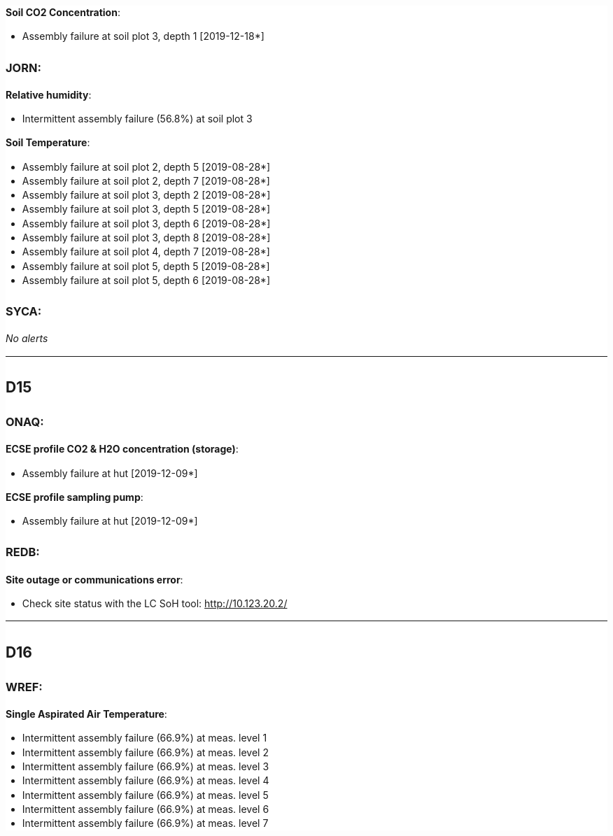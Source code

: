 **Soil CO2 Concentration**:
 - Assembly failure at soil plot 3, depth 1 [2019-12-18*]

### JORN:

**Relative humidity**:
 - Intermittent assembly failure (56.8%) at soil plot 3

**Soil Temperature**:
 - Assembly failure at soil plot 2, depth 5 [2019-08-28*]
 - Assembly failure at soil plot 2, depth 7 [2019-08-28*]
 - Assembly failure at soil plot 3, depth 2 [2019-08-28*]
 - Assembly failure at soil plot 3, depth 5 [2019-08-28*]
 - Assembly failure at soil plot 3, depth 6 [2019-08-28*]
 - Assembly failure at soil plot 3, depth 8 [2019-08-28*]
 - Assembly failure at soil plot 4, depth 7 [2019-08-28*]
 - Assembly failure at soil plot 5, depth 5 [2019-08-28*]
 - Assembly failure at soil plot 5, depth 6 [2019-08-28*]

### SYCA:

_No alerts_

***
## D15

### ONAQ:

**ECSE profile CO2 & H2O concentration (storage)**:
 - Assembly failure at hut [2019-12-09*]

**ECSE profile sampling pump**:
 - Assembly failure at hut [2019-12-09*]

### REDB:

**Site outage or communications error**:
 - Check site status with the LC SoH tool: http://10.123.20.2/

***
## D16

### WREF:

**Single Aspirated Air Temperature**:
 - Intermittent assembly failure (66.9%) at meas. level 1
 - Intermittent assembly failure (66.9%) at meas. level 2
 - Intermittent assembly failure (66.9%) at meas. level 3
 - Intermittent assembly failure (66.9%) at meas. level 4
 - Intermittent assembly failure (66.9%) at meas. level 5
 - Intermittent assembly failure (66.9%) at meas. level 6
 - Intermittent assembly failure (66.9%) at meas. level 7
